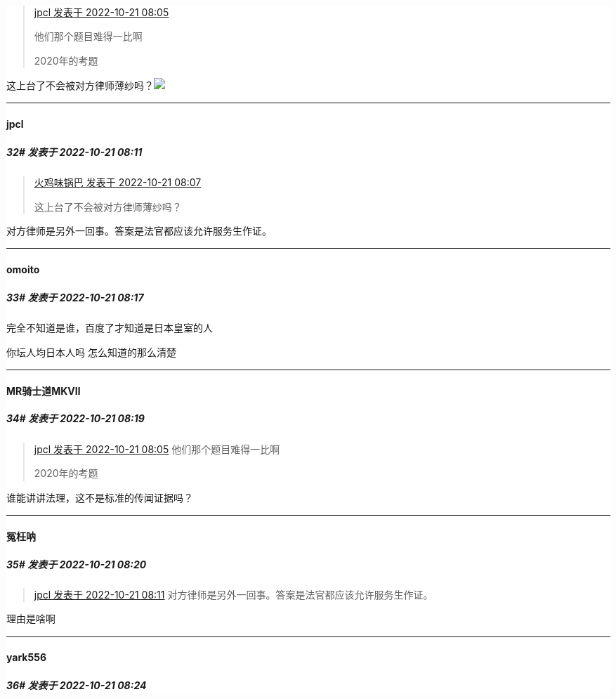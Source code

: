 <blockquote><a href="httphttps://bbs.saraba1st.com/2b/forum.php?mod=redirect&amp;goto=findpost&amp;pid=58017737&amp;ptid=2100728" target="_blank">jpcl 发表于 2022-10-21 08:05</a>

他们那个题目难得一比啊

2020年的考题</blockquote>
这上台了不会被对方律师薄纱吗？<img src="https://static.saraba1st.com/image/smiley/face2017/067.png" referrerpolicy="no-referrer">

*****

####  jpcl  
##### 32#       发表于 2022-10-21 08:11

<blockquote><a href="httphttps://bbs.saraba1st.com/2b/forum.php?mod=redirect&amp;goto=findpost&amp;pid=58017749&amp;ptid=2100728" target="_blank">火鸡味锅巴 发表于 2022-10-21 08:07</a>

这上台了不会被对方律师薄纱吗？</blockquote>
对方律师是另外一回事。答案是法官都应该允许服务生作证。

*****

####  omoito  
##### 33#       发表于 2022-10-21 08:17

完全不知道是谁，百度了才知道是日本皇室的人

你坛人均日本人吗 怎么知道的那么清楚 

*****

####  MR骑士道MKⅦ  
##### 34#       发表于 2022-10-21 08:19

<blockquote><a href="httphttps://bbs.saraba1st.com/2b/forum.php?mod=redirect&amp;goto=findpost&amp;pid=58017737&amp;ptid=2100728" target="_blank">jpcl 发表于 2022-10-21 08:05</a>
他们那个题目难得一比啊

2020年的考题</blockquote>
谁能讲讲法理，这不是标准的传闻证据吗？

*****

####  冤枉呐  
##### 35#       发表于 2022-10-21 08:20

<blockquote><a href="httphttps://bbs.saraba1st.com/2b/forum.php?mod=redirect&amp;goto=findpost&amp;pid=58017771&amp;ptid=2100728" target="_blank">jpcl 发表于 2022-10-21 08:11</a>
对方律师是另外一回事。答案是法官都应该允许服务生作证。</blockquote>
理由是啥啊

*****

####  yark556  
##### 36#       发表于 2022-10-21 08:24
